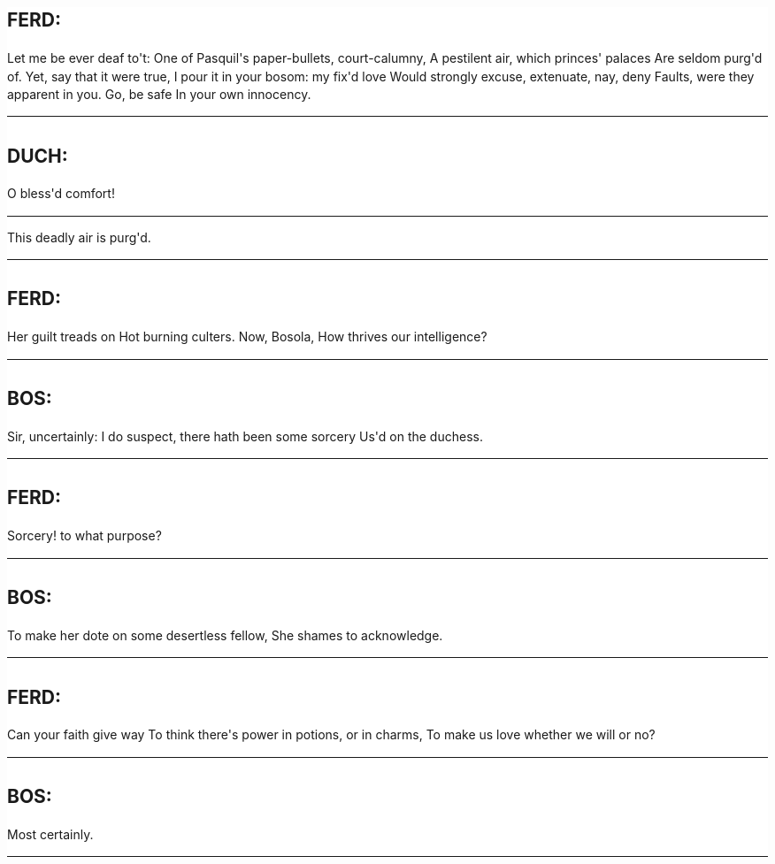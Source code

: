 
## FERD:	
Let me be ever deaf to't:
One of Pasquil's paper-bullets, court-calumny, A pestilent air, which princes' palaces
Are seldom purg'd of. Yet, say that it were true, I pour it in your bosom: my fix'd love
Would strongly excuse, extenuate, nay, deny Faults, were they apparent in you. Go, be safe In your own innocency.

---

## DUCH:	
O bless'd comfort!

---


This deadly air is purg'd.

---

## FERD:	
Her guilt treads on
Hot burning culters. Now, Bosola, How thrives our intelligence?

---

## BOS:	
Sir, uncertainly:
I do suspect, there hath been some sorcery Us'd on the duchess.

---

## FERD:	
Sorcery! to what purpose?

---

## BOS:	
To make her dote on some desertless fellow, She shames to acknowledge.

---

## FERD:	
Can your faith give way
To think there's power in potions, or in charms, To make us love whether we will or no?

---

## BOS:	
Most certainly.

---